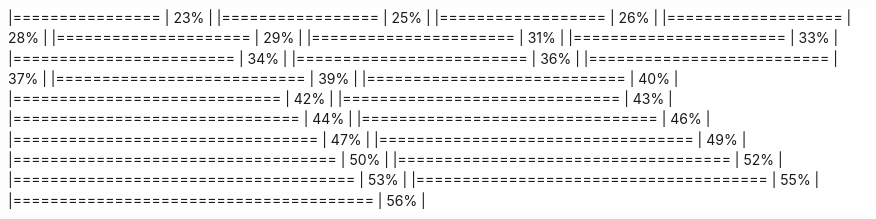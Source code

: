 |================                                                      |  23%  |                                                                              |=================                                                     |  25%  |                                                                              |==================                                                    |  26%  |                                                                              |===================                                                   |  28%  |                                                                              |=====================                                                 |  29%  |                                                                              |======================                                                |  31%  |                                                                              |=======================                                               |  33%  |                                                                              |========================                                              |  34%  |                                                                              |=========================                                             |  36%  |                                                                              |==========================                                            |  37%  |                                                                              |===========================                                           |  39%  |                                                                              |============================                                          |  40%  |                                                                              |=============================                                         |  42%  |                                                                              |==============================                                        |  43%  |                                                                              |===============================                                       |  44%  |                                                                              |================================                                      |  46%  |                                                                              |=================================                                     |  47%  |                                                                              |==================================                                    |  49%  |                                                                              |===================================                                   |  50%  |                                                                              |====================================                                  |  52%  |                                                                              |=====================================                                 |  53%  |                                                                              |======================================                                |  55%  |                                                                              |=======================================                               |  56%  |